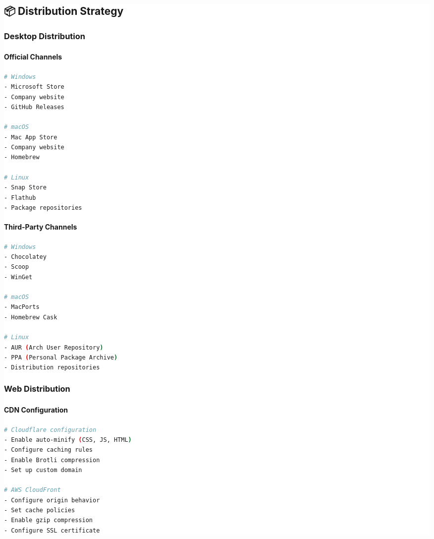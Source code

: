 ## 📦 Distribution Strategy

### Desktop Distribution

#### Official Channels
```bash
# Windows
- Microsoft Store
- Company website
- GitHub Releases

# macOS
- Mac App Store
- Company website
- Homebrew

# Linux
- Snap Store
- Flathub
- Package repositories
```

#### Third-Party Channels
```bash
# Windows
- Chocolatey
- Scoop
- WinGet

# macOS
- MacPorts
- Homebrew Cask

# Linux
- AUR (Arch User Repository)
- PPA (Personal Package Archive)
- Distribution repositories
```

### Web Distribution

#### CDN Configuration
```bash
# Cloudflare configuration
- Enable auto-minify (CSS, JS, HTML)
- Configure caching rules
- Enable Brotli compression
- Set up custom domain

# AWS CloudFront
- Configure origin behavior
- Set cache policies
- Enable gzip compression
- Configure SSL certificate
```
